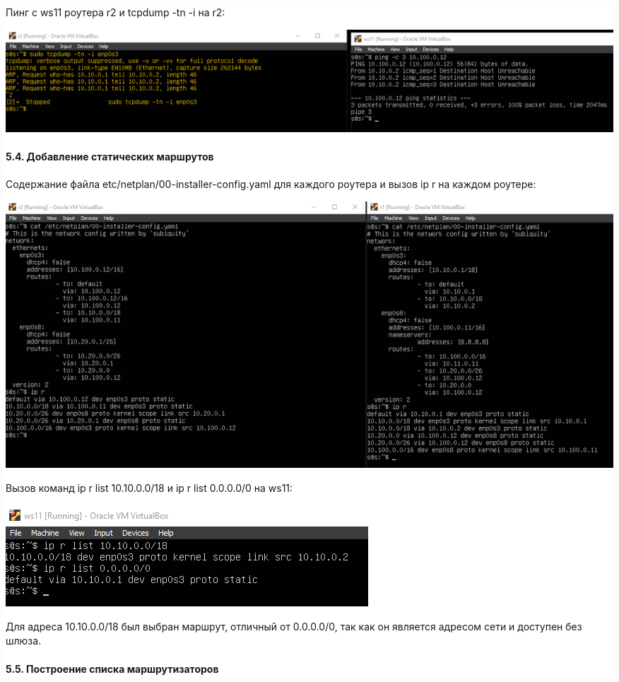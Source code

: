 Пинг с ws11 роутера r2 и tcpdump -tn -i на r2:

![](28.png)

#### 5.4. Добавление статических маршрутов

Содержание файла etc/netplan/00-installer-config.yaml для каждого роутера и вызов ip r на каждом роутере:

![](29.png)

Вызов команд ip r list 10.10.0.0/18 и ip r list 0.0.0.0/0 на ws11:

![](30.png)

Для адреса 10.10.0.0/18 был выбран маршрут, отличный от 0.0.0.0/0, так как он является адресом сети и доступен без шлюза.

#### 5.5. Построение списка маршрутизаторов
